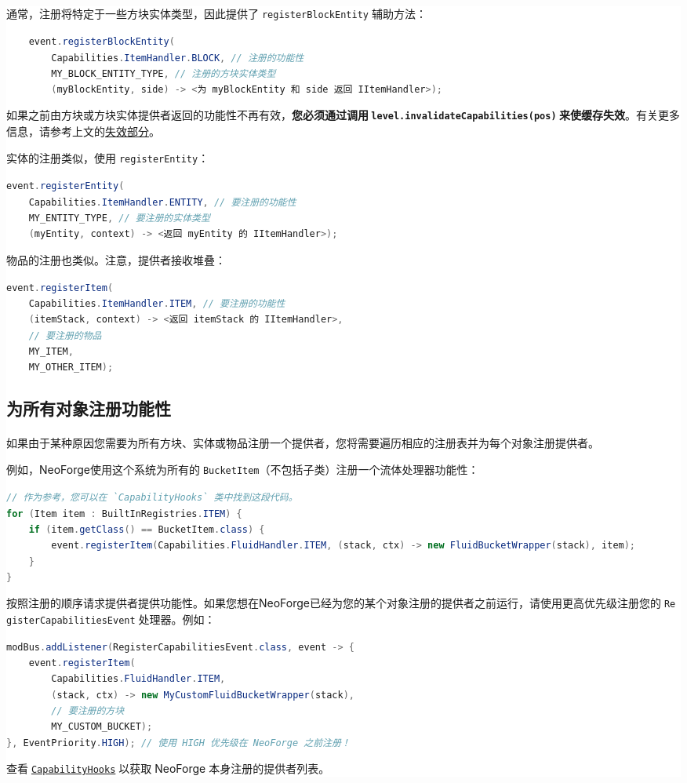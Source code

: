 通常，注册将特定于一些方块实体类型，因此提供了 `registerBlockEntity` 辅助方法：
```java
    event.registerBlockEntity(
        Capabilities.ItemHandler.BLOCK, // 注册的功能性
        MY_BLOCK_ENTITY_TYPE, // 注册的方块实体类型
        (myBlockEntity, side) -> <为 myBlockEntity 和 side 返回 IItemHandler>);
```

如果之前由方块或方块实体提供者返回的功能性不再有效，**您必须通过调用 `level.invalidateCapabilities(pos)` 来使缓存失效**。有关更多信息，请参考上文的[失效部分][invalidation]。

实体的注册类似，使用 `registerEntity`：
```java
event.registerEntity(
    Capabilities.ItemHandler.ENTITY, // 要注册的功能性
    MY_ENTITY_TYPE, // 要注册的实体类型
    (myEntity, context) -> <返回 myEntity 的 IItemHandler>);
```

物品的注册也类似。注意，提供者接收堆叠：
```java
event.registerItem(
    Capabilities.ItemHandler.ITEM, // 要注册的功能性
    (itemStack, context) -> <返回 itemStack 的 IItemHandler>,
    // 要注册的物品
    MY_ITEM,
    MY_OTHER_ITEM);
```

## 为所有对象注册功能性

如果由于某种原因您需要为所有方块、实体或物品注册一个提供者，您将需要遍历相应的注册表并为每个对象注册提供者。

例如，NeoForge使用这个系统为所有的 `BucketItem`（不包括子类）注册一个流体处理器功能性：
```java
// 作为参考，您可以在 `CapabilityHooks` 类中找到这段代码。
for (Item item : BuiltInRegistries.ITEM) {
    if (item.getClass() == BucketItem.class) {
        event.registerItem(Capabilities.FluidHandler.ITEM, (stack, ctx) -> new FluidBucketWrapper(stack), item);
    }
}
```

按照注册的顺序请求提供者提供功能性。如果您想在NeoForge已经为您的某个对象注册的提供者之前运行，请使用更高优先级注册您的 `RegisterCapabilitiesEvent` 处理器。例如：
```java
modBus.addListener(RegisterCapabilitiesEvent.class, event -> {
    event.registerItem(
        Capabilities.FluidHandler.ITEM,
        (stack, ctx) -> new MyCustomFluidBucketWrapper(stack),
        // 要注册的方块
        MY_CUSTOM_BUCKET);
}, EventPriority.HIGH); // 使用 HIGH 优先级在 NeoForge 之前注册！
```
查看 [`CapabilityHooks`][capability-hooks] 以获取 NeoForge 本身注册的提供者列表。


[block-cap-provider]: https://github.com/neoforged/NeoForge/blob/1.20.x/src/main/java/net/neoforged/neoforge/capabilities/IBlockCapabilityProvider.java
[capability-hooks]: https://github.com/neoforged/NeoForge/blob/1.20.x/src/main/java/net/neoforged/neoforge/capabilities/CapabilityHooks.java
[invalidation]: #block-capability-invalidation